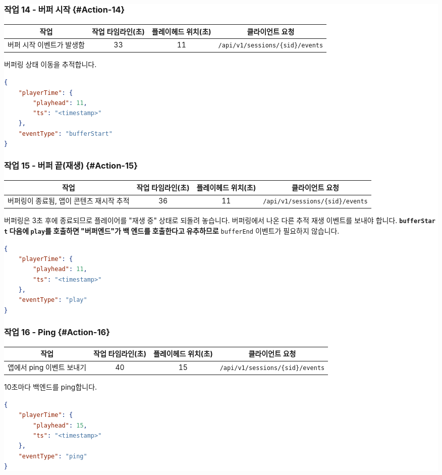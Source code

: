 ### 작업 14 - 버퍼 시작 {#Action-14}

| 작업 | 작업 타임라인(초) | 플레이헤드 위치(초) | 클라이언트 요청 |
| --- | :---: | :---: | --- |
| 버퍼 시작 이벤트가 발생함 | 33 | 11 | `/api/v1/sessions/{sid}/events` |

버퍼링 상태 이동을 추적합니다.

```json
{
    "playerTime": {
        "playhead": 11,
        "ts": "<timestamp>"
    },
    "eventType": "bufferStart"
}
```

### 작업 15 - 버퍼 끝(재생) {#Action-15}

| 작업 | 작업 타임라인(초) | 플레이헤드 위치(초) | 클라이언트 요청 |
| --- | :---: | :---: | --- |
| 버퍼링이 종료됨, 앱이 콘텐츠 재시작 추적 | 36 | 11 | `/api/v1/sessions/{sid}/events` |

버퍼링은 3초 후에 종료되므로 플레이어를 &quot;재생 중&quot; 상태로 되돌려 놓습니다. 버퍼링에서 나온 다른 추적 재생 이벤트를 보내야 합니다.  **`bufferStart` 다음에 `play`를 호출하면 &quot;버퍼엔드&quot;가 백 엔드를 호출한다고 유추하므로** `bufferEnd` 이벤트가 필요하지 않습니다.

```json
{
    "playerTime": {
        "playhead": 11,
        "ts": "<timestamp>"
    },
    "eventType": "play"
}
```

### 작업 16 - Ping {#Action-16}

| 작업 | 작업 타임라인(초) | 플레이헤드 위치(초) | 클라이언트 요청 |
| --- | :---: | :---: | --- |
| 앱에서 ping 이벤트 보내기 | 40 | 15 | `/api/v1/sessions/{sid}/events` |

10초마다 백엔드를 ping합니다.

```json
{
    "playerTime": {
        "playhead": 15,
        "ts": "<timestamp>"
    },
    "eventType": "ping"
}
```

